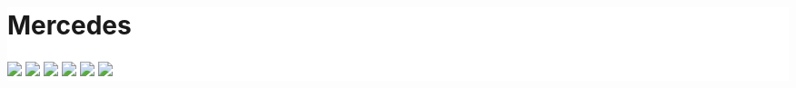 
# Mercedes
<img src="https://github.com/mehmetalicinar34/bitirmeProjesi/assets/148943555/5d18e453-18a1-4005-a01d-53d66cab2589" height="250" >
<img src="https://github.com/mehmetalicinar34/bitirmeProjesi/assets/148943555/5972f7fd-7258-4f1e-a5ad-64bc13199643" height="250" >
<img src="https://github.com/mehmetalicinar34/bitirmeProjesi/assets/148943555/809be549-b0a9-4c74-825c-017438fcf972" height="250" >
<img src="https://github.com/mehmetalicinar34/bitirmeProjesi/assets/148943555/bad8f086-4bbf-46ae-9a9f-4e4e904f6824" height="250" >
<img src="https://github.com/mehmetalicinar34/bitirmeProjesi/assets/148943555/cc2ec187-7a42-4c50-9252-d7cfd2cf1fe6" height="250" >
<img src="https://github.com/mehmetalicinar34/bitirmeProjesi/assets/148943555/9dbc34d7-15f9-471f-9cba-629446cdad3d" height="250" >




